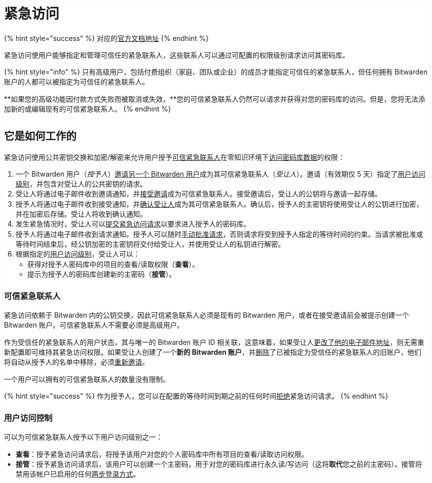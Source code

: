 # 紧急访问

{% hint style="success" %}
对应的[官方文档地址](https://bitwarden.com/help/article/emergency-access/)
{% endhint %}

紧急访问使用户能够指定和管理可信任的紧急联系人，这些联系人可以通过可配置的权限级别请求访问其密码库。

{% hint style="info" %}
只有高级用户，包括付费组织（家庭、团队或企业）的成员才能指定可信任的紧急联系人，但任何拥有 Bitwarden 账户的人都可以被指定为可信任的紧急联系人。

**如果您的高级功能因付款方式失败而被取消或失效，**您的可信紧急联系人仍然可以请求并获得对您的密码库的访问。但是，您将无法添加新的或编辑现有的可信紧急联系人。
{% endhint %}

## 它是如何工作的 <a href="#how-it-works" id="how-it-works"></a>

紧急访问使用公共密钥交换和加密/解密来允许用户授予[可信紧急联系人](emergency-access.md#trusted-emergency-contacts)在零知识环境下[访问密码库数据](emergency-access.md#user-access)的权限：

1. 一个 Bitwarden 用户（_授予人_）[邀请另一个 Bitwarden 用户](emergency-access.md#setup-emergency-access)成为其可信紧急联系人（_受让人_）。邀请（有效期仅 5 天）指定了[用户访问级别](emergency-access.md#user-access)，并包含对受让人的公共密钥的请求。
2. 受让人将通过电子邮件收到邀请通知，并[接受邀请](emergency-access.md#setup-emergency-access)成为可信紧急联系人。接受邀请后，受让人的公钥将与邀请一起存储。
3. 授予人将通过电子邮件收到接受通知，并[确认受让人](emergency-access.md#setup-emergency-access)成为其可信紧急联系人。确认后，授予人的主密钥将使用受让人的公钥进行加密，并在加密后存储。受让人将收到确认通知。
4. 发生紧急情况时，受让人可以[提交紧急访问请求](emergency-access.md#use-emergency-access)以要求进入授予人的密码库。
5. 授予人将通过电子邮件收到请求通知。授予人可以随时[手动批准请求](emergency-access.md#use-emergency-access)，否则请求将受到授予人指定的等待时间的约束。当请求被批准或等待时间结束后，经公钥加密的主密钥将交付给受让人，并使用受让人的私钥进行解密。
6. 根据指定的[用户访问级别](emergency-access.md#user-access)，受让人可以：
   * 获得对授予人密码库中的项目的查看/读取权限（**查看**）。
   * 提示为授予人的密码库创建新的主密码（**接管**）。

### 可信紧急联系人 <a href="#trusted-emergency-contacts" id="trusted-emergency-contacts"></a>

紧急访问依赖于 Bitwarden 内的公钥交换，因此可信紧急联系人必须是现有的 Bitwarden 用户，或者在接受邀请前会被提示创建一个 Bitwarden 账户。可信紧急联系人不需要必须是高级用户。

作为受信任的紧急联系人的用户状态，其与唯一的 Bitwarden 账户 ID 相关联，这意味着，如果受让人[更改了他的电子邮件地址](../your-vault/general-faqs.md)，则无需重新配置即可维持其紧急访问权限。如果受让人创建了一个**新的 Bitwarden 账户**，并[删除](../plans-and-pricing/delete-an-account-or-organization.md)了已被指定为受信任的紧急联系人的旧账户，他们将自动从授予人的名单中移除，必须[重新邀请](emergency-access.md#setup-emergency-access)。

一个用户可以拥有的可信紧急联系人的数量没有限制。

{% hint style="success" %}
作为授予人，您可以在配置的等待时间到期之前的任何时间[拒绝](emergency-access.md#use-emergency-access)紧急访问请求。
{% endhint %}

### 用户访问控制 <a href="#user-access" id="user-access"></a>

可以为可信紧急联系人授予以下用户访问级别之一：

* **查看**：授予紧急访问请求后，将授予该用户对您的个人密码库中所有项目的查看/读取访问权限。
* **接管**：授予紧急访问请求后，该用户可以创建一个主密码，用于对您的密码库进行永久读/写访问（这将**取代**您之前的主密码）。接管将禁用该帐户已启用的任何[两步登录方式](../two-step-login/two-step-login-methods.md)。
